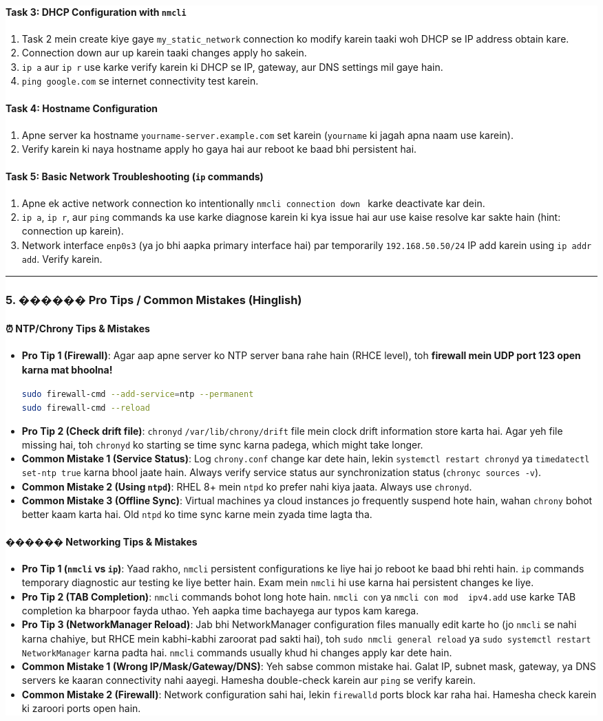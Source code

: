 #### **Task 3: DHCP Configuration with `nmcli`**

1.  Task 2 mein create kiye gaye `my_static_network` connection ko modify karein taaki woh DHCP se IP address obtain kare.
2.  Connection down aur up karein taaki changes apply ho sakein.
3.  `ip a` aur `ip r` use karke verify karein ki DHCP se IP, gateway, aur DNS settings mil gaye hain.
4.  `ping google.com` se internet connectivity test karein.

#### **Task 4: Hostname Configuration**

1.  Apne server ka hostname `yourname-server.example.com` set karein (`yourname` ki jagah apna naam use karein).
2.  Verify karein ki naya hostname apply ho gaya hai aur reboot ke baad bhi persistent hai.

#### **Task 5: Basic Network Troubleshooting (`ip` commands)**

1.  Apne ek active network connection ko intentionally `nmcli connection down ` karke deactivate kar dein.
2.  `ip a`, `ip r`, aur `ping` commands ka use karke diagnose karein ki kya issue hai aur use kaise resolve kar sakte hain (hint: connection up karein).
3.  Network interface `enp0s3` (ya jo bhi aapka primary interface hai) par temporarily `192.168.50.50/24` IP add karein using `ip addr add`. Verify karein.

---

### 5. ������ Pro Tips / Common Mistakes (Hinglish)

#### ⏰ **NTP/Chrony Tips & Mistakes**

*   **Pro Tip 1 (Firewall)**: Agar aap apne server ko NTP server bana rahe hain (RHCE level), toh **firewall mein UDP port 123 open karna mat bhoolna!**
    ```bash
    sudo firewall-cmd --add-service=ntp --permanent
    sudo firewall-cmd --reload
    ```
*   **Pro Tip 2 (Check drift file)**: `chronyd` `/var/lib/chrony/drift` file mein clock drift information store karta hai. Agar yeh file missing hai, toh `chronyd` ko starting se time sync karna padega, which might take longer.
*   **Common Mistake 1 (Service Status)**: Log `chrony.conf` change kar dete hain, lekin `systemctl restart chronyd` ya `timedatectl set-ntp true` karna bhool jaate hain. Always verify service status aur synchronization status (`chronyc sources -v`).
*   **Common Mistake 2 (Using `ntpd`)**: RHEL 8+ mein `ntpd` ko prefer nahi kiya jaata. Always use `chronyd`.
*   **Common Mistake 3 (Offline Sync)**: Virtual machines ya cloud instances jo frequently suspend hote hain, wahan `chrony` bohot better kaam karta hai. Old `ntpd` ko time sync karne mein zyada time lagta tha.

#### ������ **Networking Tips & Mistakes**

*   **Pro Tip 1 (`nmcli` vs `ip`)**: Yaad rakho, `nmcli` persistent configurations ke liye hai jo reboot ke baad bhi rehti hain. `ip` commands temporary diagnostic aur testing ke liye better hain. Exam mein `nmcli` hi use karna hai persistent changes ke liye.
*   **Pro Tip 2 (TAB Completion)**: `nmcli` commands bohot long hote hain. `nmcli con` ya `nmcli con mod  ipv4.add` use karke TAB completion ka bharpoor fayda uthao. Yeh aapka time bachayega aur typos kam karega.
*   **Pro Tip 3 (NetworkManager Reload)**: Jab bhi NetworkManager configuration files manually edit karte ho (jo `nmcli` se nahi karna chahiye, but RHCE mein kabhi-kabhi zaroorat pad sakti hai), toh `sudo nmcli general reload` ya `sudo systemctl restart NetworkManager` karna padta hai. `nmcli` commands usually khud hi changes apply kar dete hain.
*   **Common Mistake 1 (Wrong IP/Mask/Gateway/DNS)**: Yeh sabse common mistake hai. Galat IP, subnet mask, gateway, ya DNS servers ke kaaran connectivity nahi aayegi. Hamesha double-check karein aur `ping` se verify karein.
*   **Common Mistake 2 (Firewall)**: Network configuration sahi hai, lekin `firewalld` ports block kar raha hai. Hamesha check karein ki zaroori ports open hain.